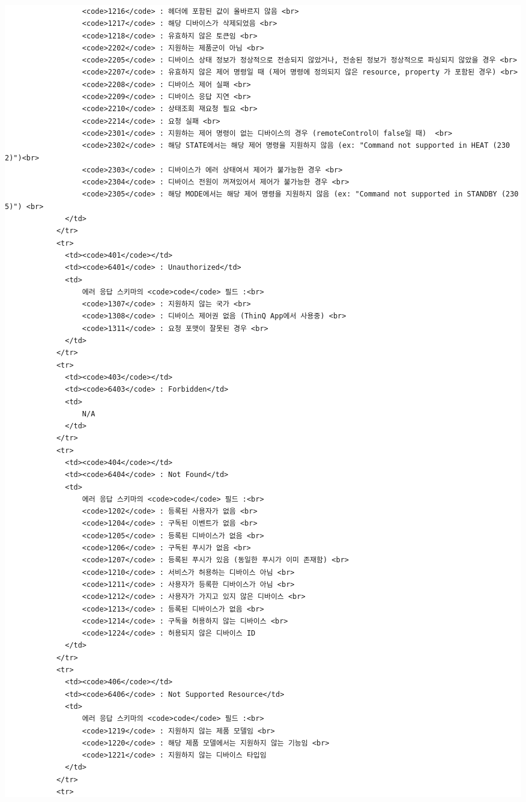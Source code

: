                       <code>1216</code> : 헤더에 포함된 값이 올바르지 않음 <br>
                      <code>1217</code> : 해당 디바이스가 삭제되었음 <br> 
                      <code>1218</code> : 유효하지 않은 토큰임 <br> 
                      <code>2202</code> : 지원하는 제품군이 아님 <br> 
                      <code>2205</code> : 디바이스 상태 정보가 정상적으로 전송되지 않았거나, 전송된 정보가 정상적으로 파싱되지 않았을 경우 <br> 
                      <code>2207</code> : 유효하지 않은 제어 명령일 때 (제어 명령에 정의되지 않은 resource, property 가 포함된 경우) <br> 
                      <code>2208</code> : 디바이스 제어 실패 <br> 
                      <code>2209</code> : 디바이스 응답 지연 <br> 
                      <code>2210</code> : 상태조회 재요청 필요 <br>
                      <code>2214</code> : 요청 실패 <br>
                      <code>2301</code> : 지원하는 제어 명령이 없는 디바이스의 경우 (remoteControl이 false일 때)  <br>
                      <code>2302</code> : 해당 STATE에서는 해당 제어 명령을 지원하지 않음 (ex: "Command not supported in HEAT (2302)")<br>
                      <code>2303</code> : 디바이스가 에러 상태여서 제어가 불가능한 경우 <br>
                      <code>2304</code> : 디바이스 전원이 꺼져있어서 제어가 불가능한 경우 <br>
                      <code>2305</code> : 해당 MODE에서는 해당 제어 명령을 지원하지 않음 (ex: "Command not supported in STANDBY (2305)") <br>
                  </td>
                </tr>
                <tr>
                  <td><code>401</code></td>
                  <td><code>6401</code> : Unauthorized</td>
                  <td>
                      에러 응답 스키마의 <code>code</code> 필드 :<br>
                      <code>1307</code> : 지원하지 않는 국가 <br>
                      <code>1308</code> : 디바이스 제어권 없음 (ThinQ App에서 사용중) <br>
                      <code>1311</code> : 요청 포맷이 잘못된 경우 <br>
                  </td>
                </tr>
                <tr>
                  <td><code>403</code></td>
                  <td><code>6403</code> : Forbidden</td>
                  <td>
                      N/A
                  </td>
                </tr>
                <tr>
                  <td><code>404</code></td>
                  <td><code>6404</code> : Not Found</td>
                  <td>
                      에러 응답 스키마의 <code>code</code> 필드 :<br>
                      <code>1202</code> : 등록된 사용자가 없음 <br>
                      <code>1204</code> : 구독된 이벤트가 없음 <br>
                      <code>1205</code> : 등록된 디바이스가 없음 <br>
                      <code>1206</code> : 구독된 푸시가 없음 <br>
                      <code>1207</code> : 등록된 푸시가 있음 (동일한 푸시가 이미 존재함) <br>
                      <code>1210</code> : 서비스가 허용하는 디바이스 아님 <br> 
                      <code>1211</code> : 사용자가 등록한 디바이스가 아님 <br> 
                      <code>1212</code> : 사용자가 가지고 있지 않은 디바이스 <br> 
                      <code>1213</code> : 등록된 디바이스가 없음 <br> 
                      <code>1214</code> : 구독을 허용하지 않는 디바이스 <br> 
                      <code>1224</code> : 허용되지 않은 디바이스 ID
                  </td>
                </tr>
                <tr>
                  <td><code>406</code></td>
                  <td><code>6406</code> : Not Supported Resource</td>
                  <td>
                      에러 응답 스키마의 <code>code</code> 필드 :<br>
                      <code>1219</code> : 지원하지 않는 제품 모델임 <br>
                      <code>1220</code> : 해당 제품 모델에서는 지원하지 않는 기능임 <br>
                      <code>1221</code> : 지원하지 않는 디바이스 타입임
                  </td>
                </tr>
                <tr>